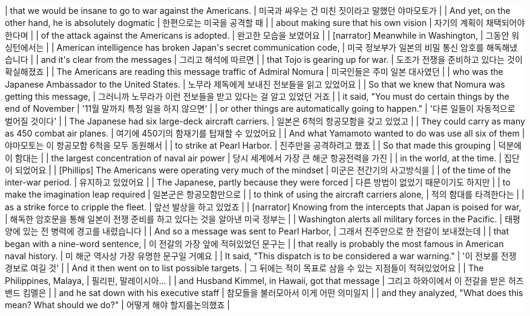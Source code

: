 | that we would be insane to go to war against the Americans.  | ‎미국과 싸우는 건 미친 짓이라고 ‎말했던 야마모토가             |
| And yet, on the other hand, he is absolutely dogmatic        | ‎한편으로는 미국을 공격할 때                                  |
| about making sure that his own vision                        | ‎자기의 계획이 채택되어야 한다며                              |
| of the attack against the Americans is adopted.              | ‎완고한 모습을 보였어요                                       |
| [narrator] Meanwhile in Washington,                          | ‎그동안 워싱턴에서는                                          |
| American intelligence has broken Japan's secret communication code, | ‎미국 정보부가 일본의 ‎비밀 통신 암호를 해독해냈습니다         |
| and it's clear from the messages                             | ‎그리고 해석에 따르면                                         |
| that Tojo is gearing up for war.                             | ‎도조가 전쟁을 준비하고 ‎있다는 것이 확실해졌죠                |
| The Americans are reading this message traffic of Admiral Nomura | ‎미국인들은 주미 일본 대사였던                                |
| who was the Japanese Ambassador to the United States.        | ‎노무라 제독에게 보내진 ‎전보들을 읽고 있었어요                |
| So that we knew that Nomura was getting this message,        | ‎그러니까 노무라가 이런 전보들을 ‎받고 있다는 걸 알고 있었던 거죠 |
| it said, "You must do certain things by the end of November  | ‎'11월 말까지 ‎특정 일을 하지 않으면'                          |
| or other things are automatically going to happen."          | ‎'다른 일들이 자동적으로 ‎벌어질 것이다'                       |
| The Japanese had six large-deck aircraft carriers.           | ‎일본은 6척의 항공모함을 ‎갖고 있었고                          |
| They could carry as many as 450 combat air planes.           | ‎여기에 450기의 함재기를 ‎탑재할 수 있었어요                   |
| And what Yamamoto wanted to do was use all six of them       | ‎야마모토는 이 항공모함 6척을 ‎모두 동원해서                   |
| to strike at Pearl Harbor.                                   | ‎진주만을 공격하려고 했죠                                     |
| So that made this grouping                                   | ‎덕분에 이 함대는                                             |
| the largest concentration of naval air power                 | ‎당시 세계에서 가장 큰 ‎해군 항공전력을 가진                   |
| in the world, at the time.                                   | ‎집단이 되었어요                                              |
| [Phillips] The Americans were operating very much of the mindset | ‎미군은 전간기의 사고방식을                                   |
| of the time of the inter-war period.                         | ‎유지하고 있었어요                                            |
| The Japanese, partly because they were forced                | ‎다른 방법이 없었기 ‎때문이기도 하지만                         |
| to make the imagination leap required                        | ‎일본군은 항공모함만으로                                      |
| to think of using the aircraft carriers alone,               | ‎적의 함대를 타격한다는                                       |
| as a strike force to cripple the fleet.                      | ‎앞선 발상을 하고 있었죠                                      |
| [narrator] Knowing from the intercepts that Japan is poised for war, | ‎해독한 암호문을 통해 ‎일본이 전쟁 준비를 하고 있다는 ‎것을 알아낸 미국 정부는 |
| Washington alerts all military forces in the Pacific.        | ‎태평양에 있는 전 병력에 ‎경고를 내렸습니다                    |
| And so a message was sent to Pearl Harbor,                   | ‎그래서 진주만으로 ‎한 전갈이 보내졌는데                       |
| that began with a nine-word sentence,                        | ‎이 전갈의 가장 앞에 ‎적혀있었던 문구는                        |
| that really is probably the most famous in American naval history. | ‎미 해군 역사상 가장 유명한 ‎문구일 거예요                     |
| It said, "This dispatch is to be considered a war warning."  | ‎'이 전보를 전쟁 경보로 여길 것'                              |
| And it then went on to list possible targets.                | ‎그 뒤에는 적이 목표로 삼을 수 ‎있는 지점들이 적혀있었어요     |
| The Philippines, Malaya,                                     | ‎필리핀, 말레이시아...                                        |
| and Husband Kimmel, in Hawaii, got that message              | ‎그리고 하와이에서 이 전갈을 받은 ‎허즈밴드 킴멜은             |
| and he sat down with his executive staff                     | ‎참모들을 불러모아서 ‎이게 어떤 의미일지                       |
| and they analyzed, "What does this mean? What should we do?" | ‎어떻게 해야 할지를논의했죠                                   |